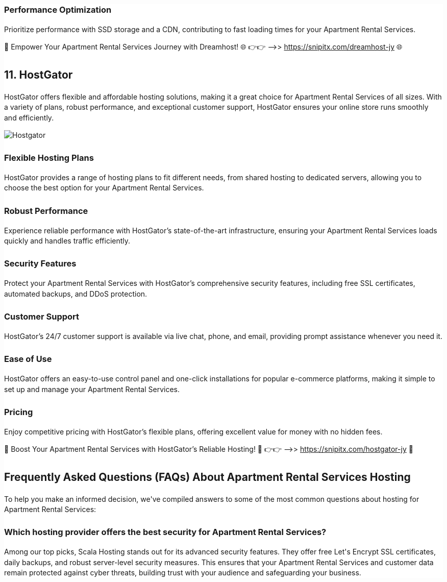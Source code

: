 ### Performance Optimization
Prioritize performance with SSD storage and a CDN, contributing to fast loading times for your Apartment Rental Services.

🚀 Empower Your Apartment Rental Services Journey with Dreamhost! 🌐
👉👉 -->> https://snipitx.com/dreamhost-jy 🌐

## 11. HostGator

HostGator offers flexible and affordable hosting solutions, making it a great choice for Apartment Rental Services of all sizes. With a variety of plans, robust performance, and exceptional customer support, HostGator ensures your online store runs smoothly and efficiently.

![Hostgator](https://i.imgur.com/SNC0dSu.jpeg "Hostgator Hosting")

### Flexible Hosting Plans
HostGator provides a range of hosting plans to fit different needs, from shared hosting to dedicated servers, allowing you to choose the best option for your Apartment Rental Services.

### Robust Performance
Experience reliable performance with HostGator’s state-of-the-art infrastructure, ensuring your Apartment Rental Services loads quickly and handles traffic efficiently.

### Security Features
Protect your Apartment Rental Services with HostGator’s comprehensive security features, including free SSL certificates, automated backups, and DDoS protection.

### Customer Support
HostGator’s 24/7 customer support is available via live chat, phone, and email, providing prompt assistance whenever you need it.

### Ease of Use
HostGator offers an easy-to-use control panel and one-click installations for popular e-commerce platforms, making it simple to set up and manage your Apartment Rental Services.

### Pricing
Enjoy competitive pricing with HostGator’s flexible plans, offering excellent value for money with no hidden fees.

🌟 Boost Your Apartment Rental Services with HostGator’s Reliable Hosting! 🚀
👉👉 -->> https://snipitx.com/hostgator-jy 🚀

## Frequently Asked Questions (FAQs) About Apartment Rental Services Hosting

To help you make an informed decision, we've compiled answers to some of the most common questions about hosting for Apartment Rental Services:

### Which hosting provider offers the best security for Apartment Rental Services? 
Among our top picks, Scala Hosting stands out for its advanced security features. They offer free Let's Encrypt SSL certificates, daily backups, and robust server-level security measures. This ensures that your Apartment Rental Services and customer data remain protected against cyber threats, building trust with your audience and safeguarding your business.
